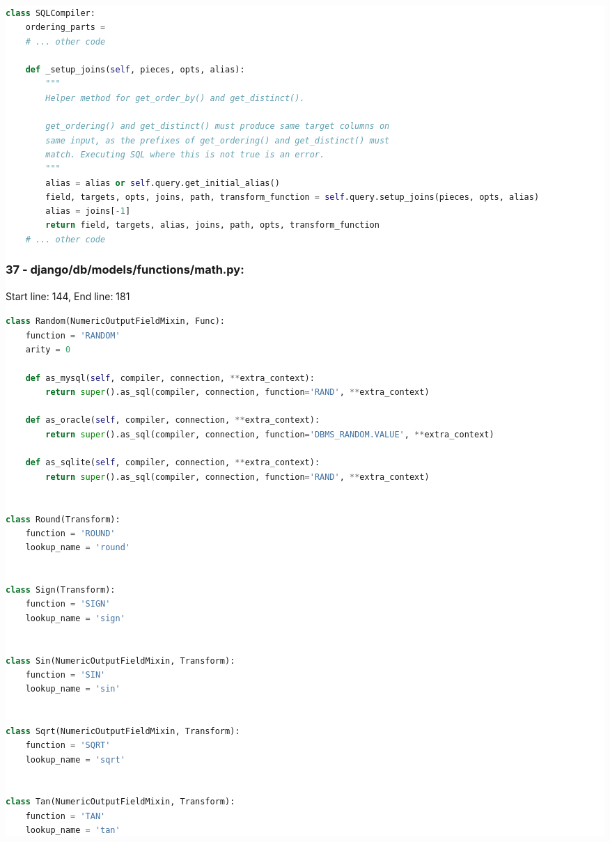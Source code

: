 ```python
class SQLCompiler:
    ordering_parts =
    # ... other code

    def _setup_joins(self, pieces, opts, alias):
        """
        Helper method for get_order_by() and get_distinct().

        get_ordering() and get_distinct() must produce same target columns on
        same input, as the prefixes of get_ordering() and get_distinct() must
        match. Executing SQL where this is not true is an error.
        """
        alias = alias or self.query.get_initial_alias()
        field, targets, opts, joins, path, transform_function = self.query.setup_joins(pieces, opts, alias)
        alias = joins[-1]
        return field, targets, alias, joins, path, opts, transform_function
    # ... other code
```
### 37 - django/db/models/functions/math.py:

Start line: 144, End line: 181

```python
class Random(NumericOutputFieldMixin, Func):
    function = 'RANDOM'
    arity = 0

    def as_mysql(self, compiler, connection, **extra_context):
        return super().as_sql(compiler, connection, function='RAND', **extra_context)

    def as_oracle(self, compiler, connection, **extra_context):
        return super().as_sql(compiler, connection, function='DBMS_RANDOM.VALUE', **extra_context)

    def as_sqlite(self, compiler, connection, **extra_context):
        return super().as_sql(compiler, connection, function='RAND', **extra_context)


class Round(Transform):
    function = 'ROUND'
    lookup_name = 'round'


class Sign(Transform):
    function = 'SIGN'
    lookup_name = 'sign'


class Sin(NumericOutputFieldMixin, Transform):
    function = 'SIN'
    lookup_name = 'sin'


class Sqrt(NumericOutputFieldMixin, Transform):
    function = 'SQRT'
    lookup_name = 'sqrt'


class Tan(NumericOutputFieldMixin, Transform):
    function = 'TAN'
    lookup_name = 'tan'
```
